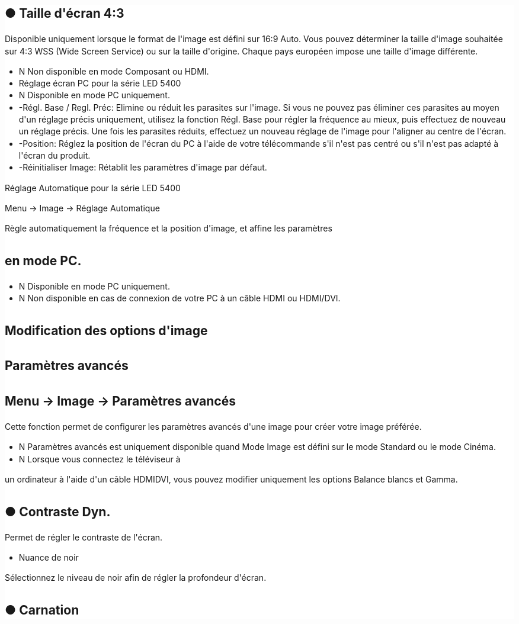 ## ● Taille d'écran 4:3

Disponible uniquement lorsque le format de l'image est défini sur 16:9 Auto. Vous pouvez déterminer la taille d'image souhaitée sur 4:3 WSS (Wide Screen Service) ou sur la taille d'origine. Chaque pays européen impose une taille d'image différente.

- N Non disponible en mode Composant ou HDMI.
- Réglage écran PC  pour la série LED 5400
- N Disponible en mode PC uniquement.
- -Régl. Base / Regl. Préc: Elimine ou réduit les parasites sur l'image. Si vous ne pouvez pas éliminer ces parasites au moyen d'un réglage précis uniquement, utilisez la fonction Régl. Base pour régler la fréquence au mieux, puis effectuez de nouveau un réglage précis. Une fois les parasites réduits, effectuez un nouveau réglage de l'image pour l'aligner au centre de l'écran.
- -Position: Réglez la position de l'écran du PC à l'aide de votre télécommande s'il n'est pas centré ou s'il n'est pas adapté à l'écran du produit.
- -Réinitialiser Image: Rétablit les paramètres d'image par défaut.

Réglage Automatique  pour la série LED 5400

Menu → Image → Réglage Automatique

Règle automatiquement la fréquence et la position d'image, et affine les paramètres

## en mode PC.

- N Disponible en mode PC uniquement.
- N Non disponible en cas de connexion de votre PC à un câble HDMI ou HDMI/DVI.

## Modification des options d'image

## Paramètres avancés

## Menu → Image → Paramètres avancés

Cette fonction permet de configurer les paramètres avancés d'une image pour créer votre image préférée.

- N Paramètres avancés est uniquement disponible quand Mode Image est défini sur le mode Standard ou le mode Cinéma.
- N Lorsque vous connectez le téléviseur à

un ordinateur à l'aide d'un câble HDMIDVI, vous pouvez modifier uniquement les options Balance blancs et Gamma.

## ● Contraste Dyn.

Permet de régler le contraste de l'écran.

- Nuance de noir

Sélectionnez le niveau de noir afin de régler la profondeur d'écran.

## ● Carnation
